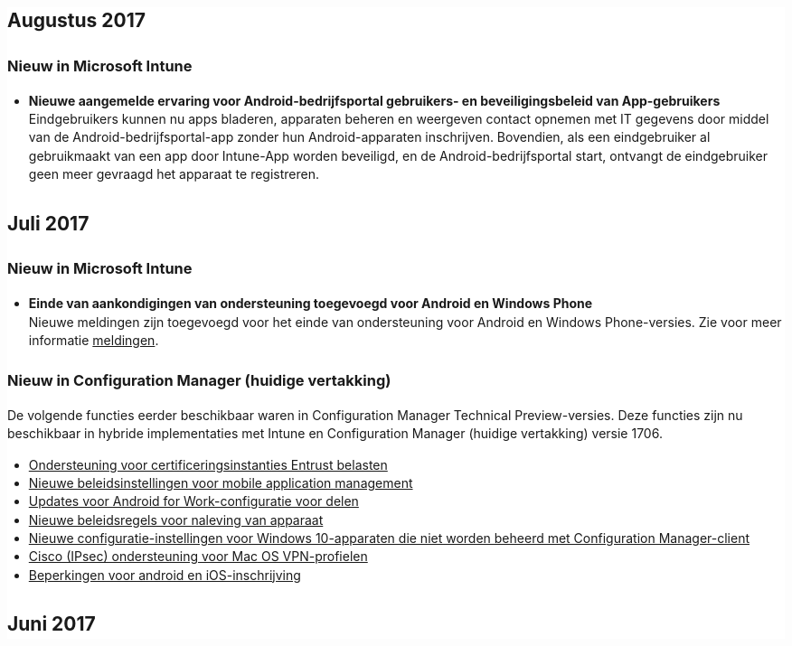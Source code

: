
## <a name="august-2017"></a>Augustus 2017

### <a name="new-in-microsoft-intune"></a>Nieuw in Microsoft Intune     

- **Nieuwe aangemelde ervaring voor Android-bedrijfsportal gebruikers- en beveiligingsbeleid van App-gebruikers**    
  Eindgebruikers kunnen nu apps bladeren, apparaten beheren en weergeven contact opnemen met IT gegevens door middel van de Android-bedrijfsportal-app zonder hun Android-apparaten inschrijven. Bovendien, als een eindgebruiker al gebruikmaakt van een app door Intune-App worden beveiligd, en de Android-bedrijfsportal start, ontvangt de eindgebruiker geen meer gevraagd het apparaat te registreren.
  



## <a name="july-2017"></a>Juli 2017

### <a name="new-in-microsoft-intune"></a>Nieuw in Microsoft Intune

- **Einde van aankondigingen van ondersteuning toegevoegd voor Android en Windows Phone**    
    Nieuwe meldingen zijn toegevoegd voor het einde van ondersteuning voor Android en Windows Phone-versies. Zie voor meer informatie [meldingen](#notices).


### <a name="new-in-configuration-manager-current-branch"></a>Nieuw in Configuration Manager (huidige vertakking)

De volgende functies eerder beschikbaar waren in Configuration Manager Technical Preview-versies. Deze functies zijn nu beschikbaar in hybride implementaties met Intune en Configuration Manager (huidige vertakking) versie 1706.

- [Ondersteuning voor certificeringsinstanties Entrust belasten](/sccm/core/get-started/capabilities-in-technical-preview-1706#support-for-entrust-certification-authorities)
- [Nieuwe beleidsinstellingen voor mobile application management](/sccm/core/plan-design/changes/whats-new-in-version-1706#new-mobile-application-management-policy-settings)
- [Updates voor Android for Work-configuratie voor delen](/sccm/core/plan-design/changes/whats-new-in-version-1706#updates-to-android-for-work-sharing-configuration)
- [Nieuwe beleidsregels voor naleving van apparaat](/sccm/core/plan-design/changes/whats-new-in-version-1706#new-device-compliance-policy-rules)
- [Nieuwe configuratie-instellingen voor Windows 10-apparaten die niet worden beheerd met Configuration Manager-client](/sccm/core/plan-design/changes/whats-new-in-version-1706#new-configuration-settings-for-windows-10-devices-that-are-not-managed-with-the-configuration-manager-client)
- [Cisco (IPsec) ondersteuning voor Mac OS VPN-profielen](/sccm/core/get-started/capabilities-in-technical-preview-1706#cisco-ipsec-support-for-macos-vpn-profiles)
- [Beperkingen voor android en iOS-inschrijving](/sccm/core/plan-design/changes/whats-new-in-version-1706#android-and-ios-enrollment-restrictions) 



## <a name="june-2017"></a>Juni 2017
